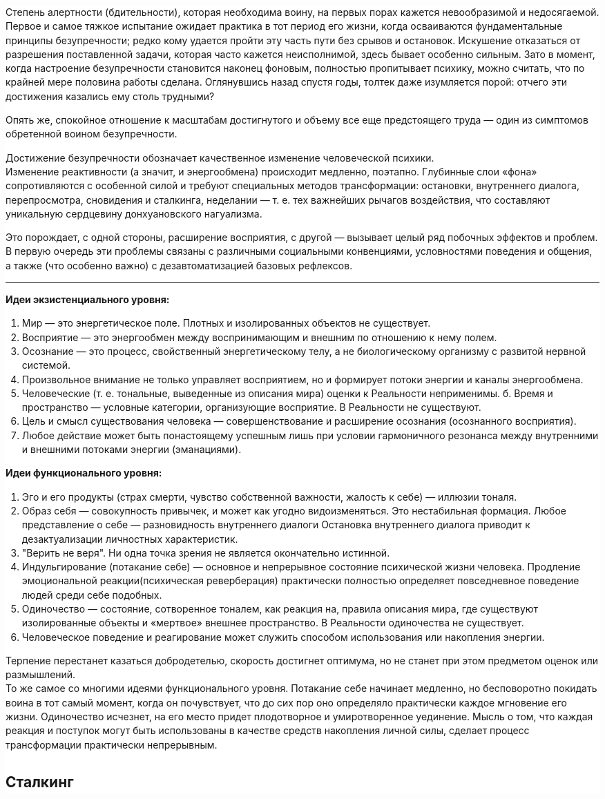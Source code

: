 Степень алертности (бдительности), которая необходима воину, на первых порах кажется невообразимой и недосягаемой. Первое и самое тяжкое испытание ожидает практика в тот период его жизни, когда осваиваются фундаментальные принципы безупречности; редко кому удается пройти эту часть пути без срывов и остановок. Искушение отказаться от разрешения поставленной задачи, которая часто кажется неисполнимой, здесь бывает особенно сильным. Зато в момент, когда настроение безупречности становится наконец фоновым, полностью пропитывает психику, можно считать, что по крайней мере половина работы сделана. Оглянувшись назад спустя годы, толтек даже изумляется порой: отчего эти достижения казались ему столь трудными?

Опять же, спокойное отношение к масштабам достигнутого и объему все еще предстоящего труда — один из симптомов обретенной воином безупречности.

Достижение безупречности обозначает качественное изменение человеческой психики.  
Изменение реактивности (а значит, и энергообмена) происходит медленно, поэтапно. Глубинные слои «фона» сопротивляются с особенной силой и требуют специальных методов трансформации: остановки, внутреннего диалога, перепросмотра, сновидения и сталкинга, неделании — т. е. тех важнейших рычагов воздействия, что составляют уникальную сердцевину донхуановского нагуализма.

Это порождает, с одной стороны, расширение восприятия, с другой — вызывает целый ряд побочных эффектов и проблем. В первую очередь эти проблемы связаны с различными социальными конвенциями, условностями поведения и общения, а также (что особенно важно) с дезавтоматизацией базовых рефлексов.

---

**Идеи экзистенциального уровня:**
1. Мир — это энергетическое поле. Плотных и изолированных объектов не существует.
2. Восприятие — это энергообмен между воспринимающим и внешним по отношению к нему полем.
3. Осознание — это процесс, свойственный энергетическому телу, а не биологическому организму с развитой нервной системой.
4. Произвольное внимание не только управляет восприятием, но и формирует потоки энергии и каналы энергообмена.
5. Человеческие (т. е. тональные, выведенные из описания мира) оценки к Реальности неприменимы.
б. Время и пространство — условные категории, организующие восприятие. В Реальности не существуют.
7. Цель и смысл существования человека — совершенствование и расширение осознания (осознанного восприятия).
8. Любое действие может быть понастоящему успешным лишь при условии гармоничного резонанса между внутренними и внешними потоками энергии (эманациями). 

**Идеи функционального уровня:**
1. Эго и его продукты (страх смерти, чувство собственной важности, жалость к себе) — иллюзии тоналя.
2. Образ себя — совокупность привычек, и может как угодно видоизменяться. Это нестабильная формация. Любое представление о себе — разновидность внутреннего диалоги Остановка внутреннего диалога приводит к дезактуализации личностных характеристик.
3. "Верить не веря". Ни одна точка зрения не является окончательно истинной.
4. Индульгирование (потакание себе) — основное и непрерывное состояние психической жизни человека. Продление эмоциональной реакции(психическая реверберация) практически полностью определяет повседневное поведение людей среди себе подобных.
5. Одиночество — состояние, сотворенное тоналем, как реакция на, правила описания мира, где существуют изолированные объекты и «мертвое» внешнее пространство. В Реальности одиночества не существует.
6. Человеческое поведение и реагирование может служить способом использования или накопления энергии. 

Терпение перестанет казаться добродетелью, скорость достигнет оптимума, но не станет при этом предметом оценок или размышлений.  
То же самое со многими идеями функционального уровня. Потакание себе начинает медленно, но бесповоротно покидать воина в тот самый момент, когда он почувствует, что до сих пор оно определяло практически каждое мгновение его жизни. Одиночество исчезнет, на его место придет плодотворное и умиротворенное уединение. Мысль о том, что каждая реакция и поступок могут быть использованы в качестве средств накопления личной силы, сделает процесс трансформации практически непрерывным.
## Сталкинг